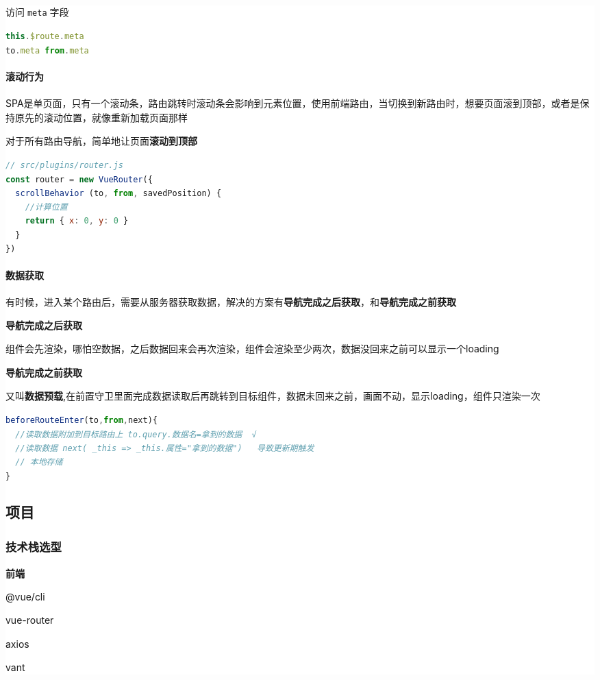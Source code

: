 访问 `meta` 字段

```js
this.$route.meta
to.meta from.meta
```

#### 滚动行为

SPA是单页面，只有一个滚动条，路由跳转时滚动条会影响到元素位置，使用前端路由，当切换到新路由时，想要页面滚到顶部，或者是保持原先的滚动位置，就像重新加载页面那样

对于所有路由导航，简单地让页面**滚动到顶部**

```js
// src/plugins/router.js
const router = new VueRouter({
  scrollBehavior (to, from, savedPosition) {
    //计算位置
    return { x: 0, y: 0 }
  }
})
```

#### 数据获取

有时候，进入某个路由后，需要从服务器获取数据，解决的方案有**导航完成之后获取**，和**导航完成之前获取**

**导航完成之后获取**

组件会先渲染，哪怕空数据，之后数据回来会再次渲染，组件会渲染至少两次，数据没回来之前可以显示一个loading

**导航完成之前获取**

又叫**数据预载**,在前置守卫里面完成数据读取后再跳转到目标组件，数据未回来之前，画面不动，显示loading，组件只渲染一次

```js
beforeRouteEnter(to,from,next){
  //读取数据附加到目标路由上 to.query.数据名=拿到的数据  √
  //读取数据 next( _this => _this.属性="拿到的数据")   导致更新期触发
  // 本地存储
}
```





## 项目

### 技术栈选型

**前端**

@vue/cli

vue-router

axios 

vant
